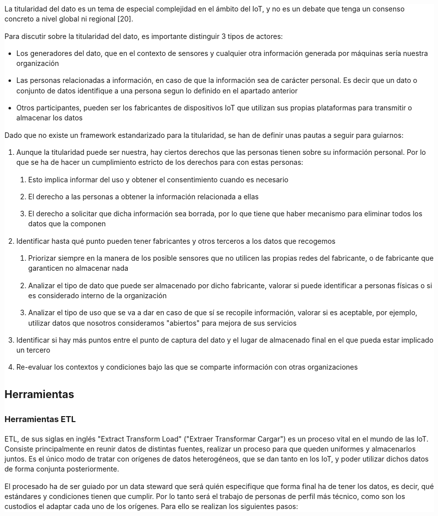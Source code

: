 La titularidad del dato es un tema de especial complejidad en el ámbito del IoT, y no es un debate que tenga un consenso concreto a nivel global ni regional [20].

Para discutir sobre la titularidad del dato, es importante distinguir 3 tipos de actores:

- Los generadores del dato, que en el contexto de sensores y cualquier otra información generada por máquinas sería nuestra organización

- Las personas relacionadas a información, en caso de que la información sea de carácter personal. Es decir que un dato o conjunto de datos identifique a una persona segun lo definido en el apartado anterior

- Otros participantes, pueden ser los fabricantes de dispositivos IoT que utilizan sus propias plataformas para transmitir o almacenar los datos

Dado que no existe un framework estandarizado para la titularidad, se han de definir unas pautas a seguir para guiarnos:

1. Aunque la titularidad puede ser nuestra, hay ciertos derechos que las personas tienen sobre su información personal. Por lo que se ha de hacer un cumplimiento estricto de los derechos para con estas personas:

   1. Esto implica informar del uso y obtener el consentimiento cuando es necesario

   2. El derecho a las personas a obtener la información relacionada a ellas

   3. El derecho a solicitar que dicha información sea borrada, por lo que tiene que haber mecanismo para eliminar todos los datos que la componen

2. Identificar hasta qué punto pueden tener fabricantes y otros terceros a los datos que recogemos

   1. Priorizar siempre en la manera de los posible sensores que no utilicen las propias redes del fabricante, o de fabricante que garanticen no almacenar nada

   2. Analizar el tipo de dato que puede ser almacenado por dicho fabricante, valorar si puede identificar a personas físicas o si es considerado interno de la organización

   3. Analizar el tipo de uso que se va a dar en caso de que sí se recopile información, valorar si es aceptable, por ejemplo, utilizar datos que nosotros consideramos "abiertos" para mejora de sus servicios

3. Identificar si hay más puntos entre el punto de captura del dato y el lugar de almacenado final en el que pueda estar implicado un tercero

4. Re-evaluar los contextos y condiciones bajo las que se comparte información con otras organizaciones

## Herramientas

### Herramientas ETL

ETL, de sus siglas en inglés "Extract Transform Load" ("Extraer Transformar Cargar") es un proceso vital en el mundo de las IoT. Consiste principalmente en reunir datos de distintas fuentes, realizar un proceso para que queden uniformes y almacenarlos juntos. Es el único modo de tratar con orígenes de datos heterogéneos, que se dan tanto en los IoT, y poder utilizar dichos datos de forma conjunta posteriormente.

El procesado ha de ser guiado por un data steward que será quién especifique que forma final ha de tener los datos, es decir, qué estándares y condiciones tienen que cumplir. Por lo tanto será el trabajo de personas de perfil más técnico, como son los custodios el adaptar cada uno de los orígenes. Para ello se realizan los siguientes pasos:
